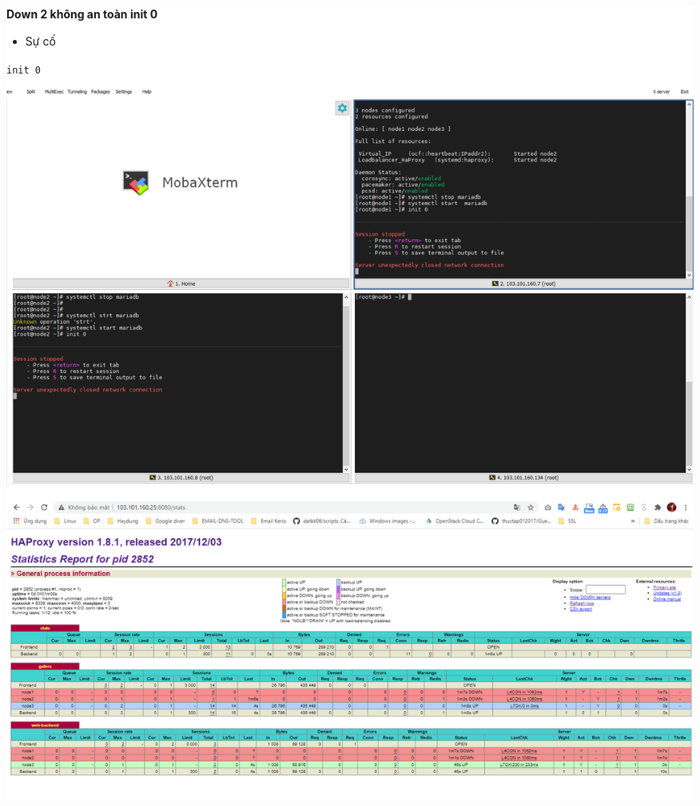 
**Down 2 không an toàn init 0**

- Sự cố

```
init 0
```

![](../images/van-hanh-su-co-galera-mariadb/Screenshot_771.png)

![](../images/van-hanh-su-co-galera-mariadb/Screenshot_772.png)
